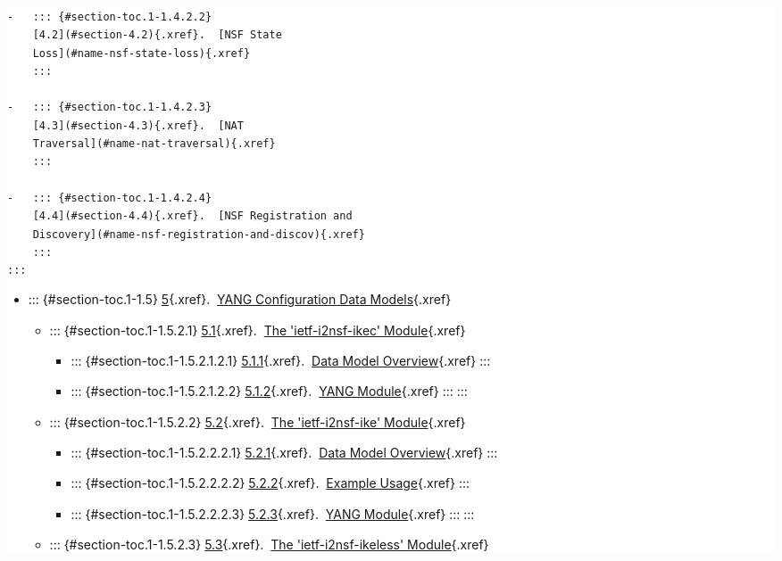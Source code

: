     -   ::: {#section-toc.1-1.4.2.2}
        [4.2](#section-4.2){.xref}.  [NSF State
        Loss](#name-nsf-state-loss){.xref}
        :::

    -   ::: {#section-toc.1-1.4.2.3}
        [4.3](#section-4.3){.xref}.  [NAT
        Traversal](#name-nat-traversal){.xref}
        :::

    -   ::: {#section-toc.1-1.4.2.4}
        [4.4](#section-4.4){.xref}.  [NSF Registration and
        Discovery](#name-nsf-registration-and-discov){.xref}
        :::
    :::

-   ::: {#section-toc.1-1.5}
    [5](#section-5){.xref}.  [YANG Configuration Data
    Models](#name-yang-configuration-data-mod){.xref}

    -   ::: {#section-toc.1-1.5.2.1}
        [5.1](#section-5.1){.xref}.  [The \'ietf-i2nsf-ikec\'
        Module](#name-the-ietf-i2nsf-ikec-module){.xref}

        -   ::: {#section-toc.1-1.5.2.1.2.1}
            [5.1.1](#section-5.1.1){.xref}.  [Data Model
            Overview](#name-data-model-overview){.xref}
            :::

        -   ::: {#section-toc.1-1.5.2.1.2.2}
            [5.1.2](#section-5.1.2){.xref}.  [YANG
            Module](#name-yang-module){.xref}
            :::
        :::

    -   ::: {#section-toc.1-1.5.2.2}
        [5.2](#section-5.2){.xref}.  [The \'ietf-i2nsf-ike\'
        Module](#name-the-ietf-i2nsf-ike-module){.xref}

        -   ::: {#section-toc.1-1.5.2.2.2.1}
            [5.2.1](#section-5.2.1){.xref}.  [Data Model
            Overview](#name-data-model-overview-2){.xref}
            :::

        -   ::: {#section-toc.1-1.5.2.2.2.2}
            [5.2.2](#section-5.2.2){.xref}.  [Example
            Usage](#name-example-usage){.xref}
            :::

        -   ::: {#section-toc.1-1.5.2.2.2.3}
            [5.2.3](#section-5.2.3){.xref}.  [YANG
            Module](#name-yang-module-2){.xref}
            :::
        :::

    -   ::: {#section-toc.1-1.5.2.3}
        [5.3](#section-5.3){.xref}.  [The \'ietf-i2nsf-ikeless\'
        Module](#name-the-ietf-i2nsf-ikeless-modu){.xref}
